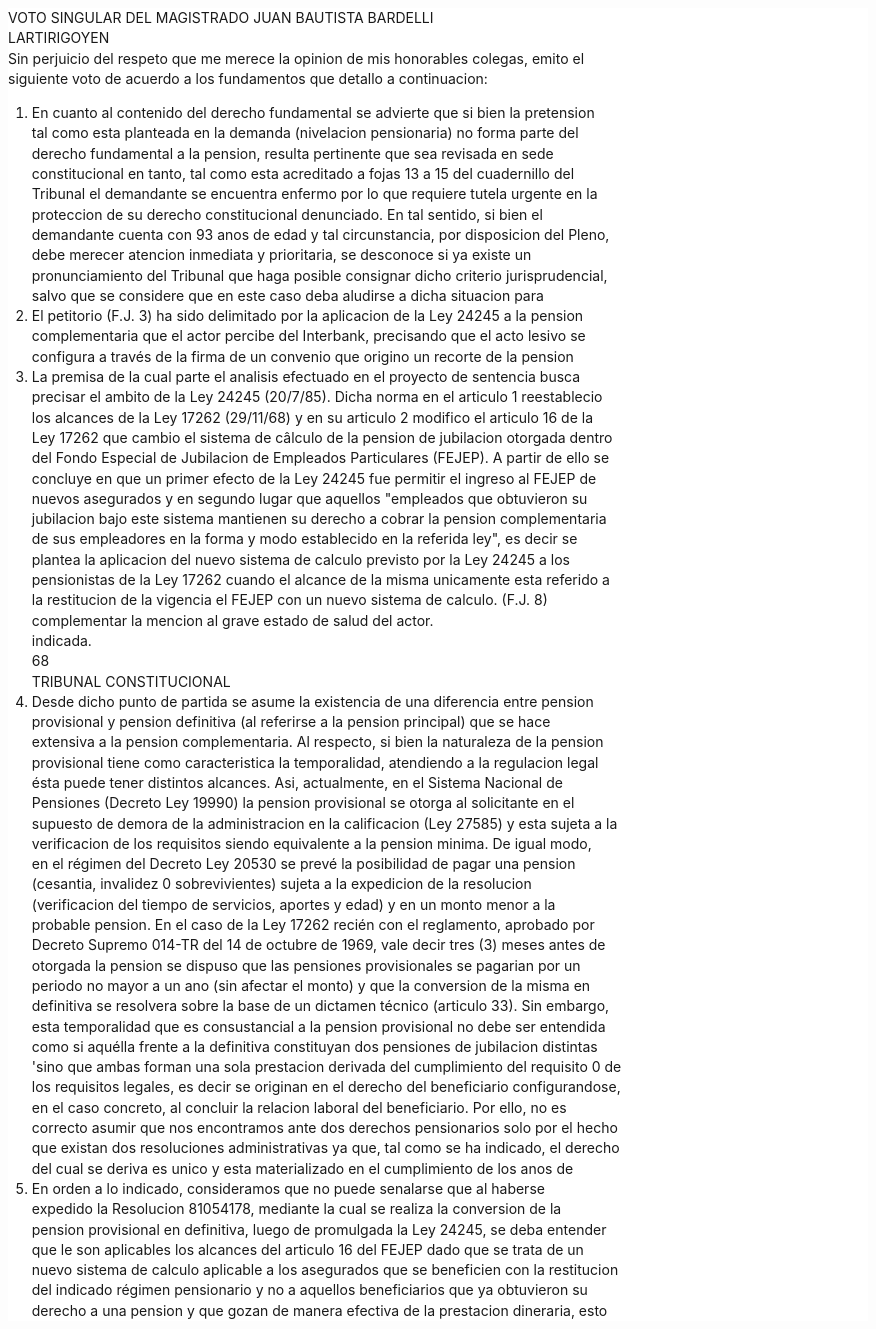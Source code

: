 VOTO SINGULAR DEL MAGISTRADO JUAN BAUTISTA BARDELLI  
LARTIRIGOYEN  
Sin perjuicio del respeto que me merece la opinion de mis honorables colegas, emito el  
siguiente voto de acuerdo a los fundamentos que detallo a continuacion:  
1. En cuanto al contenido del derecho fundamental se advierte que si bien la pretension  
tal como esta planteada en la demanda (nivelacion pensionaria) no forma parte del  
derecho fundamental a la pension, resulta pertinente que sea revisada en sede  
constitucional en tanto, tal como esta acreditado a fojas 13 a 15 del cuadernillo del  
Tribunal el demandante se encuentra enfermo por lo que requiere tutela urgente en la  
proteccion de su derecho constitucional denunciado. En tal sentido, si bien el  
demandante cuenta con 93 anos de edad y tal circunstancia, por disposicion del Pleno,  
debe merecer atencion inmediata y prioritaria, se desconoce si ya existe un  
pronunciamiento del Tribunal que haga posible consignar dicho criterio jurisprudencial,  
salvo que se considere que en este caso deba aludirse a dicha situacion para  
2. El petitorio (F.J. 3) ha sido delimitado por la aplicacion de la Ley 24245 a la pension  
complementaria que el actor percibe del Interbank, precisando que el acto lesivo se  
configura a través de la firma de un convenio que origino un recorte de la pension  
3. La premisa de la cual parte el analisis efectuado en el proyecto de sentencia busca  
precisar el ambito de la Ley 24245 (20/7/85). Dicha norma en el articulo 1 reestablecio  
los alcances de la Ley 17262 (29/11/68) y en su articulo 2 modifico el articulo 16 de la  
Ley 17262 que cambio el sistema de câlculo de la pension de jubilacion otorgada dentro  
del Fondo Especial de Jubilacion de Empleados Particulares (FEJEP). A partir de ello se  
concluye en que un primer efecto de la Ley 24245 fue permitir el ingreso al FEJEP de  
nuevos asegurados y en segundo lugar que aquellos "empleados que obtuvieron su  
jubilacion bajo este sistema mantienen su derecho a cobrar la pension complementaria  
de sus empleadores en la forma y modo establecido en la referida ley", es decir se  
plantea la aplicacion del nuevo sistema de calculo previsto por la Ley 24245 a los  
pensionistas de la Ley 17262 cuando el alcance de la misma unicamente esta referido a  
la restitucion de la vigencia el FEJEP con un nuevo sistema de calculo. (F.J. 8)  
complementar la mencion al grave estado de salud del actor.  
indicada.  
68  
TRIBUNAL CONSTITUCIONAL  
4. Desde dicho punto de partida se asume la existencia de una diferencia entre pension  
provisional y pension definitiva (al referirse a la pension principal) que se hace  
extensiva a la pension complementaria. Al respecto, si bien la naturaleza de la pension  
provisional tiene como caracteristica la temporalidad, atendiendo a la regulacion legal  
ésta puede tener distintos alcances. Asi, actualmente, en el Sistema Nacional de  
Pensiones (Decreto Ley 19990) la pension provisional se otorga al solicitante en el  
supuesto de demora de la administracion en la calificacion (Ley 27585) y esta sujeta a la  
verificacion de los requisitos siendo equivalente a la pension minima. De igual modo,  
en el régimen del Decreto Ley 20530 se prevé la posibilidad de pagar una pension  
(cesantia, invalidez 0 sobrevivientes) sujeta a la expedicion de la resolucion  
(verificacion del tiempo de servicios, aportes y edad) y en un monto menor a la  
probable pension. En el caso de la Ley 17262 recién con el reglamento, aprobado por  
Decreto Supremo 014-TR del 14 de octubre de 1969, vale decir tres (3) meses antes de  
otorgada la pension se dispuso que las pensiones provisionales se pagarian por un  
periodo no mayor a un ano (sin afectar el monto) y que la conversion de la misma en  
definitiva se resolvera sobre la base de un dictamen técnico (articulo 33). Sin embargo,  
esta temporalidad que es consustancial a la pension provisional no debe ser entendida  
como si aquélla frente a la definitiva constituyan dos pensiones de jubilacion distintas  
'sino que ambas forman una sola prestacion derivada del cumplimiento del requisito 0 de  
los requisitos legales, es decir se originan en el derecho del beneficiario configurandose,  
en el caso concreto, al concluir la relacion laboral del beneficiario. Por ello, no es  
correcto asumir que nos encontramos ante dos derechos pensionarios solo por el hecho  
que existan dos resoluciones administrativas ya que, tal como se ha indicado, el derecho  
del cual se deriva es unico y esta materializado en el cumplimiento de los anos de  
5. En orden a lo indicado, consideramos que no puede senalarse que al haberse  
expedido la Resolucion 81054178, mediante la cual se realiza la conversion de la  
pension provisional en definitiva, luego de promulgada la Ley 24245, se deba entender  
que le son aplicables los alcances del articulo 16 del FEJEP dado que se trata de un  
nuevo sistema de calculo aplicable a los asegurados que se beneficien con la restitucion  
del indicado régimen pensionario y no a aquellos beneficiarios que ya obtuvieron su  
derecho a una pension y que gozan de manera efectiva de la prestacion dineraria, esto  
